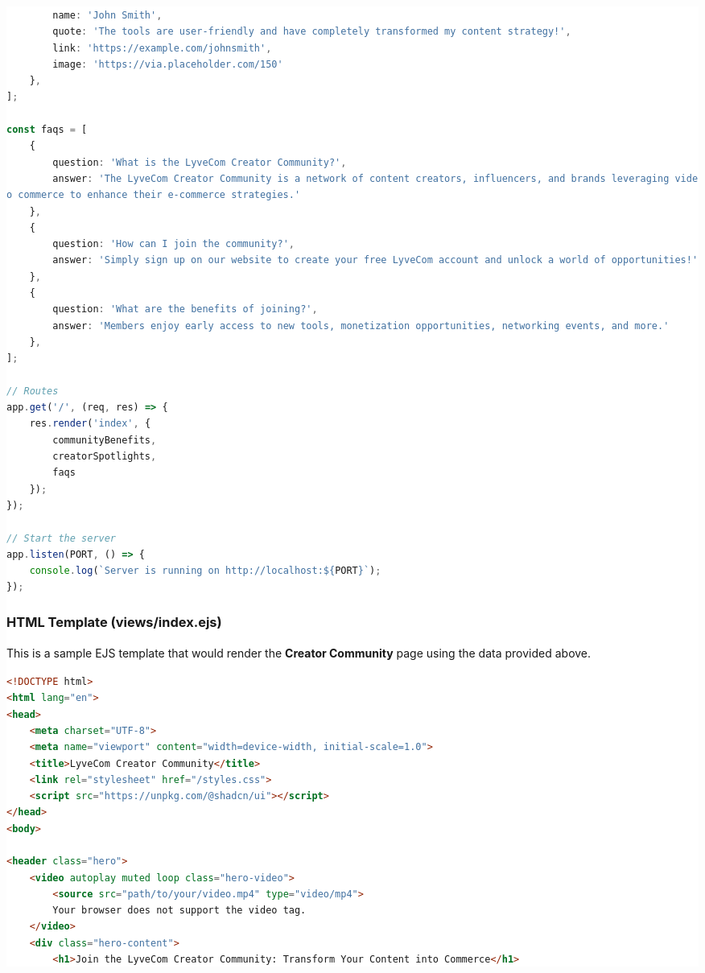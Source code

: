 ```typescript
        name: 'John Smith',
        quote: 'The tools are user-friendly and have completely transformed my content strategy!',
        link: 'https://example.com/johnsmith',
        image: 'https://via.placeholder.com/150'
    },
];

const faqs = [
    {
        question: 'What is the LyveCom Creator Community?',
        answer: 'The LyveCom Creator Community is a network of content creators, influencers, and brands leveraging video commerce to enhance their e-commerce strategies.'
    },
    {
        question: 'How can I join the community?',
        answer: 'Simply sign up on our website to create your free LyveCom account and unlock a world of opportunities!'
    },
    {
        question: 'What are the benefits of joining?',
        answer: 'Members enjoy early access to new tools, monetization opportunities, networking events, and more.'
    },
];

// Routes
app.get('/', (req, res) => {
    res.render('index', { 
        communityBenefits,
        creatorSpotlights,
        faqs
    });
});

// Start the server
app.listen(PORT, () => {
    console.log(`Server is running on http://localhost:${PORT}`);
});
```

### **HTML Template (views/index.ejs)**

This is a sample EJS template that would render the **Creator Community** page using the data provided above.

```html
<!DOCTYPE html>
<html lang="en">
<head>
    <meta charset="UTF-8">
    <meta name="viewport" content="width=device-width, initial-scale=1.0">
    <title>LyveCom Creator Community</title>
    <link rel="stylesheet" href="/styles.css">
    <script src="https://unpkg.com/@shadcn/ui"></script>
</head>
<body>

<header class="hero">
    <video autoplay muted loop class="hero-video">
        <source src="path/to/your/video.mp4" type="video/mp4">
        Your browser does not support the video tag.
    </video>
    <div class="hero-content">
        <h1>Join the LyveCom Creator Community: Transform Your Content into Commerce</h1>
```